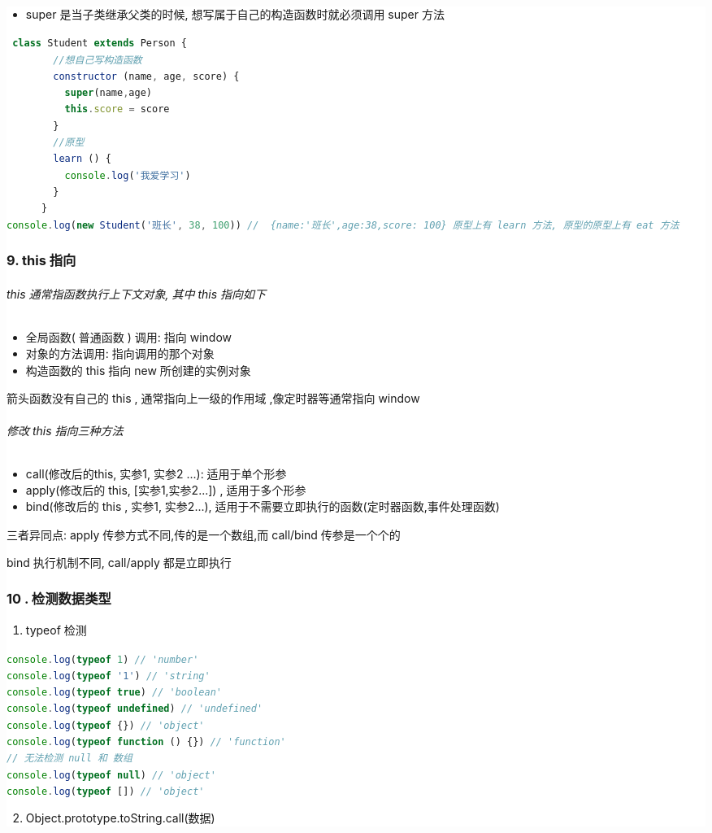- super 是当子类继承父类的时候, 想写属于自己的构造函数时就必须调用 super 方法

```js
 class Student extends Person {
        //想自己写构造函数
        constructor (name, age, score) {
          super(name,age)
          this.score = score
        }
        //原型
        learn () {
          console.log('我爱学习')
        }
      }
console.log(new Student('班长', 38, 100)) //  {name:'班长',age:38,score: 100} 原型上有 learn 方法, 原型的原型上有 eat 方法 
```

### 9. this 指向

###### this 通常指函数执行上下文对象, 其中 this 指向如下

- 全局函数( 普通函数 ) 调用: 指向 window
- 对象的方法调用: 指向调用的那个对象
- 构造函数的 this 指向 new 所创建的实例对象

箭头函数没有自己的 this , 通常指向上一级的作用域 ,像定时器等通常指向 window

###### 修改 this 指向三种方法

- call(修改后的this, 实参1, 实参2 ...): 适用于单个形参
- apply(修改后的 this, [实参1,实参2...]) , 适用于多个形参
- bind(修改后的 this , 实参1, 实参2...), 适用于不需要立即执行的函数(定时器函数,事件处理函数)

三者异同点: apply 传参方式不同,传的是一个数组,而 call/bind 传参是一个个的

bind 执行机制不同, call/apply 都是立即执行

### 10 . 检测数据类型

1.  typeof 检测

```js
console.log(typeof 1) // 'number'
console.log(typeof '1') // 'string'
console.log(typeof true) // 'boolean'
console.log(typeof undefined) // 'undefined'
console.log(typeof {}) // 'object'
console.log(typeof function () {}) // 'function'
// 无法检测 null 和 数组
console.log(typeof null) // 'object'
console.log(typeof []) // 'object'
```

2. Object.prototype.toString.call(数据)
